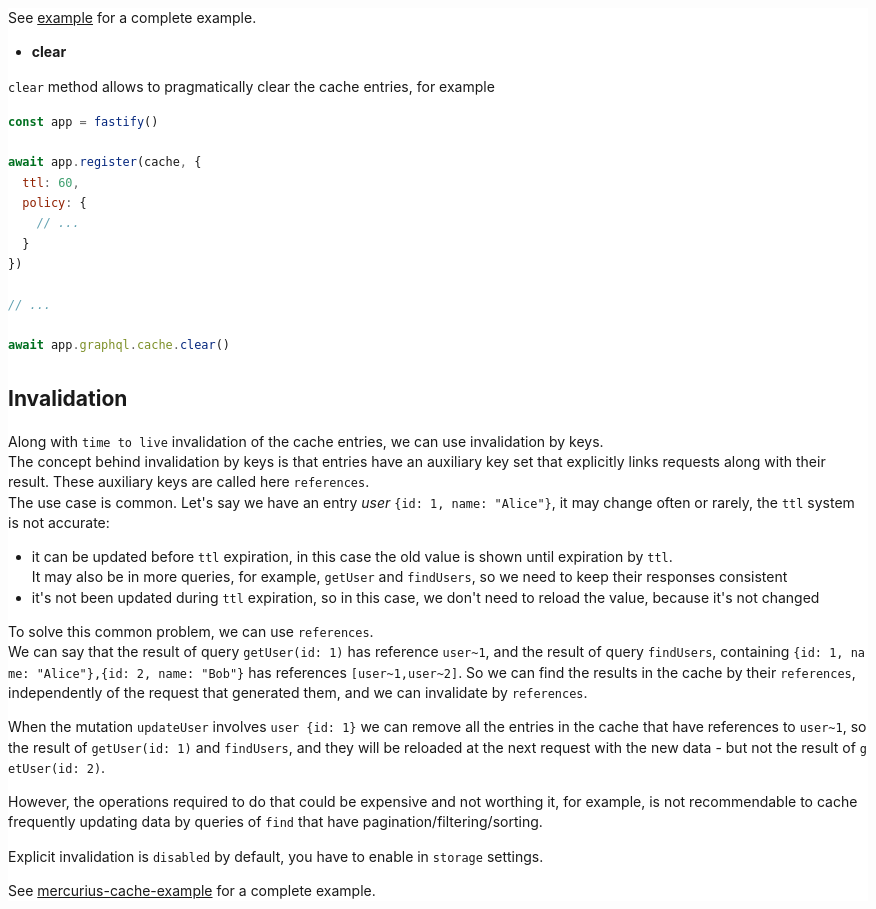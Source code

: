 See [example](/examples/invalidation.js) for a complete example.

- **clear**

`clear` method allows to pragmatically clear the cache entries, for example

```js
const app = fastify()

await app.register(cache, {
  ttl: 60,
  policy: { 
    // ...
  }
})

// ...

await app.graphql.cache.clear()
```

## Invalidation

Along with `time to live` invalidation of the cache entries, we can use invalidation by keys.  
The concept behind invalidation by keys is that entries have an auxiliary key set that explicitly links requests along with their result. These auxiliary keys are called here `references`.  
The use case is common. Let's say we have an entry _user_ `{id: 1, name: "Alice"}`, it may change often or rarely, the `ttl` system is not accurate:

- it can be updated before `ttl` expiration, in this case the old value is shown until expiration by `ttl`.  
It may also be in more queries, for example, `getUser` and `findUsers`, so we need to keep their responses consistent
- it's not been updated during `ttl` expiration, so in this case, we don't need to reload the value, because it's not changed

To solve this common problem, we can use `references`.  
We can say that the result of query `getUser(id: 1)` has reference `user~1`, and the result of query `findUsers`, containing `{id: 1, name: "Alice"},{id: 2, name: "Bob"}` has references `[user~1,user~2]`.
So we can find the results in the cache by their `references`, independently of the request that generated them, and we can invalidate by `references`.

When the mutation `updateUser` involves `user {id: 1}` we can remove all the entries in the cache that have references to `user~1`, so the result of `getUser(id: 1)` and `findUsers`, and they will be reloaded at the next request with the new data - but not the result of `getUser(id: 2)`.

However, the operations required to do that could be expensive and not worthing it, for example, is not recommendable to cache frequently updating data by queries of `find` that have pagination/filtering/sorting.

Explicit invalidation is `disabled` by default, you have to enable in `storage` settings.

See [mercurius-cache-example](https://github.com/mercurius-js/mercurius-cache-example) for a complete example.
